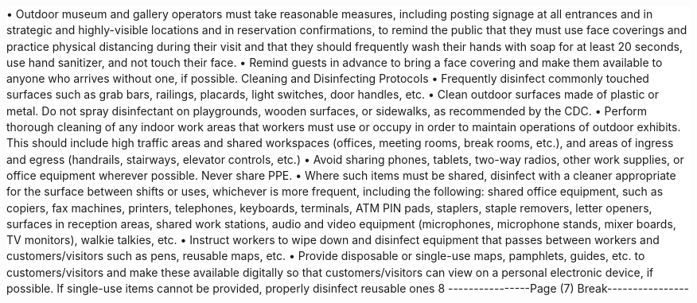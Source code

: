    
  
 
    
  
    
  
    
   
 
 
 
                     
  
   
 
  
   
  
 
 
   
  
  
   
 
 
   
   
 
  
   
   
 
  
   
• Outdoor museum and gallery operators must take reasonable 
measures, including posting signage at all entrances and in strategic 
and highly-visible locations and in reservation confirmations, to remind 
the public that they must use face coverings and practice physical 
distancing during their visit and that they should frequently wash their 
hands with soap for at least 20 seconds, use hand sanitizer, and not 
touch their face. 
• Remind guests in advance to bring a face covering and make them 
available to anyone who arrives without one, if possible. 
Cleaning and Disinfecting Protocols 
• Frequently disinfect commonly touched surfaces such as grab bars, 
railings, placards, light switches, door handles, etc. 
• Clean outdoor surfaces made of plastic or metal. Do not spray 
disinfectant on playgrounds, wooden surfaces, or sidewalks, 
as recommended by the CDC. 
• Perform thorough cleaning of any indoor work areas that workers must 
use or occupy in order to maintain operations of outdoor exhibits. This 
should include high traffic areas and shared workspaces (offices, 
meeting rooms, break rooms, etc.), and areas of ingress and egress 
(handrails, stairways, elevator controls, etc.) 
• Avoid sharing phones, tablets, two-way radios, other work supplies, or 
office equipment wherever possible. Never share PPE. 
• Where such items must be shared, disinfect with a cleaner 
appropriate for the surface between shifts or uses, whichever is 
more frequent, including the following: shared office equipment, 
such as copiers, fax machines, printers, telephones, keyboards, 
terminals, ATM PIN pads, staplers, staple removers, letter openers, 
surfaces in reception areas, shared work stations, audio and 
video equipment (microphones, microphone stands, mixer 
boards, TV monitors), walkie talkies, etc. 
• Instruct workers to wipe down and disinfect equipment that passes 
between workers and customers/visitors such as pens, reusable maps, 
etc. 
• Provide disposable or single-use maps, pamphlets, guides, etc. to 
customers/visitors and make these available digitally so that 
customers/visitors can view on a personal electronic device, if possible. If 
single-use items cannot be provided, properly disinfect reusable ones 
8
----------------Page (7) Break----------------
 
